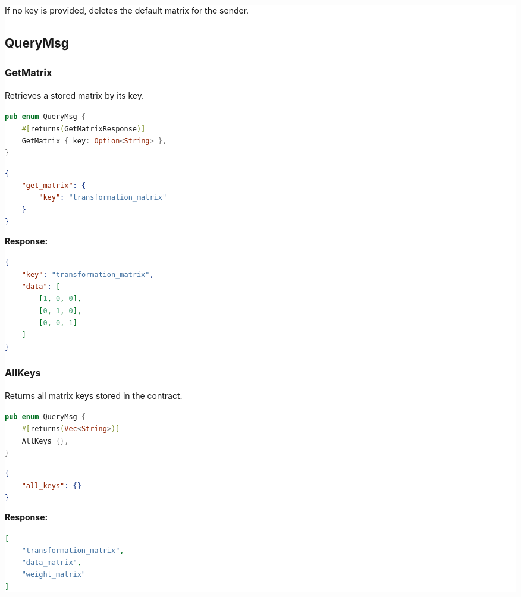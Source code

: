 If no key is provided, deletes the default matrix for the sender.

## QueryMsg

### GetMatrix
Retrieves a stored matrix by its key.

```rust
pub enum QueryMsg {
    #[returns(GetMatrixResponse)]
    GetMatrix { key: Option<String> },
}
```

```json
{
    "get_matrix": {
        "key": "transformation_matrix"
    }
}
```

**Response:**
```json
{
    "key": "transformation_matrix",
    "data": [
        [1, 0, 0],
        [0, 1, 0],
        [0, 0, 1]
    ]
}
```

### AllKeys
Returns all matrix keys stored in the contract.

```rust
pub enum QueryMsg {
    #[returns(Vec<String>)]
    AllKeys {},
}
```

```json
{
    "all_keys": {}
}
```

**Response:**
```json
[
    "transformation_matrix",
    "data_matrix",
    "weight_matrix"
]
```
